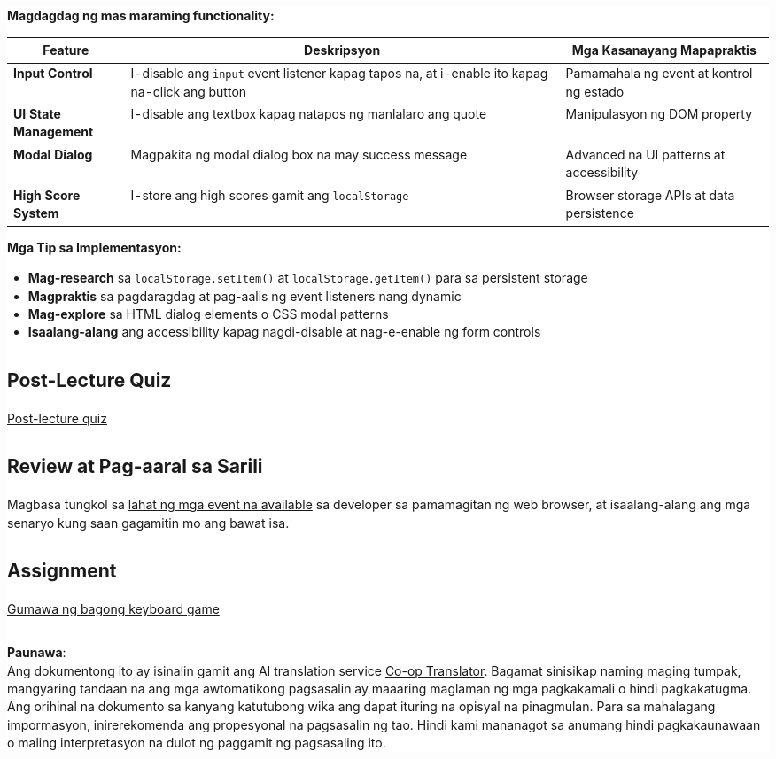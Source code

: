 **Magdagdag ng mas maraming functionality:**

| Feature | Deskripsyon | Mga Kasanayang Mapapraktis |
|---------|-------------|----------------------------|
| **Input Control** | I-disable ang `input` event listener kapag tapos na, at i-enable ito kapag na-click ang button | Pamamahala ng event at kontrol ng estado |
| **UI State Management** | I-disable ang textbox kapag natapos ng manlalaro ang quote | Manipulasyon ng DOM property |
| **Modal Dialog** | Magpakita ng modal dialog box na may success message | Advanced na UI patterns at accessibility |
| **High Score System** | I-store ang high scores gamit ang `localStorage` | Browser storage APIs at data persistence |

**Mga Tip sa Implementasyon:**
- **Mag-research** sa `localStorage.setItem()` at `localStorage.getItem()` para sa persistent storage
- **Magpraktis** sa pagdaragdag at pag-aalis ng event listeners nang dynamic
- **Mag-explore** sa HTML dialog elements o CSS modal patterns
- **Isaalang-alang** ang accessibility kapag nagdi-disable at nag-e-enable ng form controls

## Post-Lecture Quiz

[Post-lecture quiz](https://ff-quizzes.netlify.app/web/quiz/22)

## Review at Pag-aaral sa Sarili

Magbasa tungkol sa [lahat ng mga event na available](https://developer.mozilla.org/docs/Web/Events) sa developer sa pamamagitan ng web browser, at isaalang-alang ang mga senaryo kung saan gagamitin mo ang bawat isa.

## Assignment

[Gumawa ng bagong keyboard game](assignment.md)

---

**Paunawa**:  
Ang dokumentong ito ay isinalin gamit ang AI translation service [Co-op Translator](https://github.com/Azure/co-op-translator). Bagamat sinisikap naming maging tumpak, mangyaring tandaan na ang mga awtomatikong pagsasalin ay maaaring maglaman ng mga pagkakamali o hindi pagkakatugma. Ang orihinal na dokumento sa kanyang katutubong wika ang dapat ituring na opisyal na pinagmulan. Para sa mahalagang impormasyon, inirerekomenda ang propesyonal na pagsasalin ng tao. Hindi kami mananagot sa anumang hindi pagkakaunawaan o maling interpretasyon na dulot ng paggamit ng pagsasaling ito.